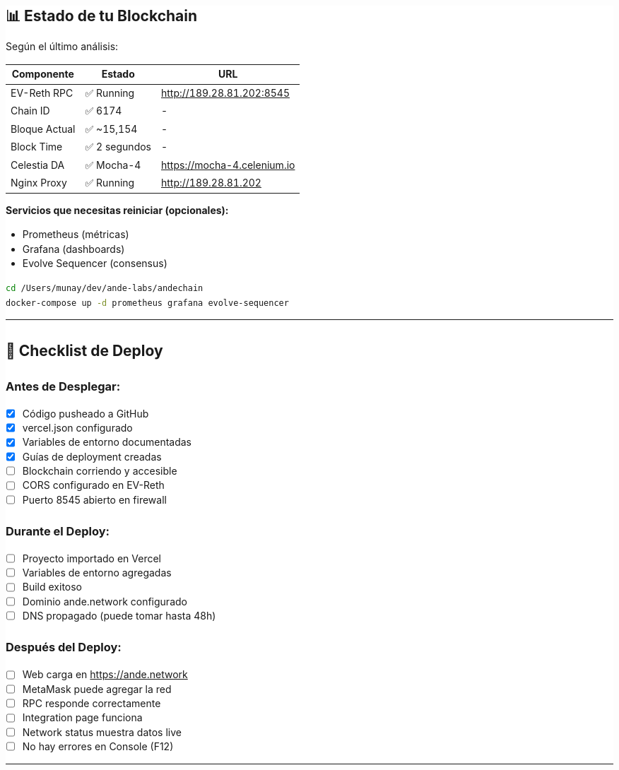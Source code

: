 
## 📊 Estado de tu Blockchain

Según el último análisis:

| Componente | Estado | URL |
|------------|--------|-----|
| EV-Reth RPC | ✅ Running | http://189.28.81.202:8545 |
| Chain ID | ✅ 6174 | - |
| Bloque Actual | ✅ ~15,154 | - |
| Block Time | ✅ 2 segundos | - |
| Celestia DA | ✅ Mocha-4 | https://mocha-4.celenium.io |
| Nginx Proxy | ✅ Running | http://189.28.81.202 |

**Servicios que necesitas reiniciar (opcionales):**
- Prometheus (métricas)
- Grafana (dashboards)
- Evolve Sequencer (consensus)

```bash
cd /Users/munay/dev/ande-labs/andechain
docker-compose up -d prometheus grafana evolve-sequencer
```

---

## 🎯 Checklist de Deploy

### Antes de Desplegar:
- [x] Código pusheado a GitHub
- [x] vercel.json configurado
- [x] Variables de entorno documentadas
- [x] Guías de deployment creadas
- [ ] Blockchain corriendo y accesible
- [ ] CORS configurado en EV-Reth
- [ ] Puerto 8545 abierto en firewall

### Durante el Deploy:
- [ ] Proyecto importado en Vercel
- [ ] Variables de entorno agregadas
- [ ] Build exitoso
- [ ] Dominio ande.network configurado
- [ ] DNS propagado (puede tomar hasta 48h)

### Después del Deploy:
- [ ] Web carga en https://ande.network
- [ ] MetaMask puede agregar la red
- [ ] RPC responde correctamente
- [ ] Integration page funciona
- [ ] Network status muestra datos live
- [ ] No hay errores en Console (F12)

---
